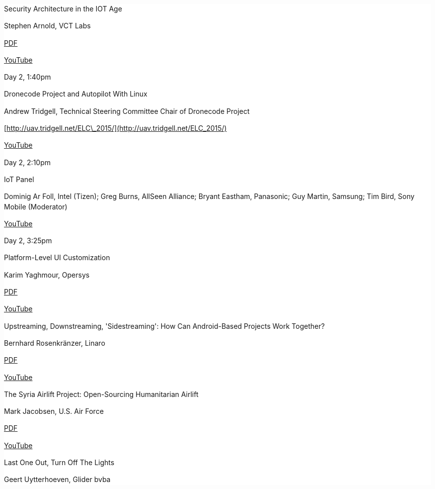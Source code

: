 Security Architecture in the IOT Age

Stephen Arnold, VCT Labs

[PDF](http://eLinux.org/images/3/3a/Security_Architecture_in_the_IOT_Age.pdf "Security Architecture in the IOT Age.pdf")

[YouTube](http://www.youtube.com/watch?v=rL29u7_kjZI)

Day 2, 1:40pm

Dronecode Project and Autopilot With Linux

Andrew Tridgell, Technical Steering Committee Chair of Dronecode Project

[http://uav.tridgell.net/ELC\_2015/](http://uav.tridgell.net/ELC_2015/)

[YouTube](http://www.youtube.com/watch?v=mFyeFDzbJR4)

Day 2, 2:10pm

IoT Panel

Dominig Ar Foll, Intel (Tizen); Greg Burns, AllSeen Alliance; Bryant
Eastham, Panasonic; Guy Martin, Samsung; Tim Bird, Sony Mobile
(Moderator)

[YouTube](http://www.youtube.com/watch?v=UatneM3p4XE)

Day 2, 3:25pm

Platform-Level UI Customization

Karim Yaghmour, Opersys

[PDF](http://eLinux.org/index.php?title=Special:Upload&wpDestFile=Platform-Level_UI_Customization.pdf "Platform-Level UI Customization.pdf")

[YouTube](http://www.youtube.com/watch?v=icHT3t0P3lw)

Upstreaming, Downstreaming, 'Sidestreaming': How Can Android-Based
Projects Work Together?

Bernhard Rosenkränzer, Linaro

[PDF](http://eLinux.org/index.php?title=Special:Upload&wpDestFile=Upstreaming,_Downstreaming,_%27Sidestreaming%27:_How_Can_Android-Based_Projects_Work_Together%3F.pdf "Upstreaming, Downstreaming, 'Sidestreaming': How Can Android-Based Projects Work Together?.pdf")

[YouTube](http://www.youtube.com/watch?v=Za2x4_oKbRE)

The Syria Airlift Project: Open-Sourcing Humanitarian Airlift

Mark Jacobsen, U.S. Air Force

[PDF](http://eLinux.org/images/d/d3/The_Syria_Airlift_Project-_Open-Sourcing_Humanitarian_Airlift.pdf "The Syria Airlift Project- Open-Sourcing Humanitarian Airlift.pdf")

[YouTube](http://www.youtube.com/watch?v=mPg5_ZWYjXQ)

Last One Out, Turn Off The Lights

Geert Uytterhoeven, Glider bvba
